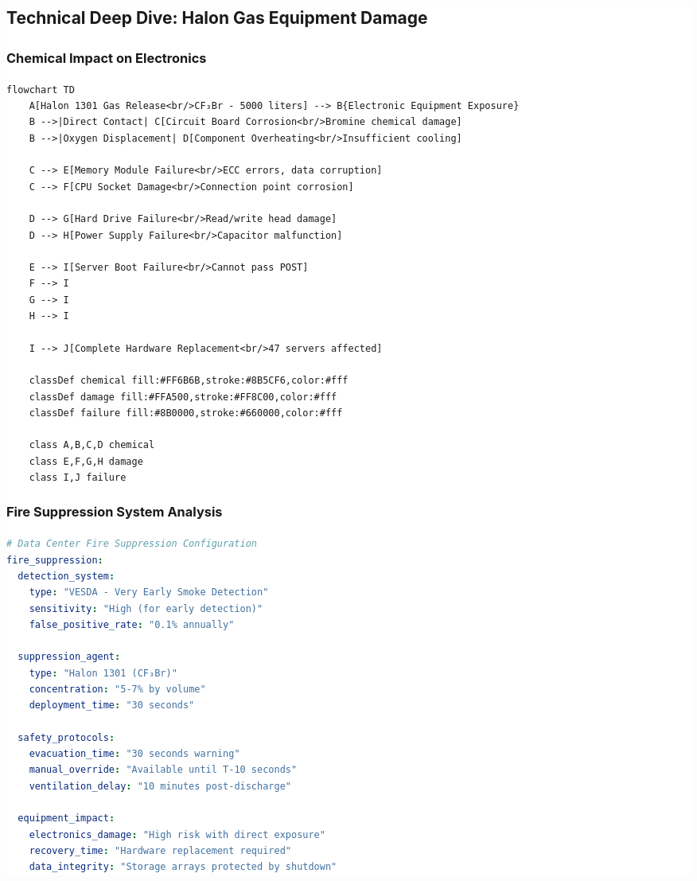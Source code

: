 ## Technical Deep Dive: Halon Gas Equipment Damage

### Chemical Impact on Electronics

```mermaid
flowchart TD
    A[Halon 1301 Gas Release<br/>CF₃Br - 5000 liters] --> B{Electronic Equipment Exposure}
    B -->|Direct Contact| C[Circuit Board Corrosion<br/>Bromine chemical damage]
    B -->|Oxygen Displacement| D[Component Overheating<br/>Insufficient cooling]

    C --> E[Memory Module Failure<br/>ECC errors, data corruption]
    C --> F[CPU Socket Damage<br/>Connection point corrosion]

    D --> G[Hard Drive Failure<br/>Read/write head damage]
    D --> H[Power Supply Failure<br/>Capacitor malfunction]

    E --> I[Server Boot Failure<br/>Cannot pass POST]
    F --> I
    G --> I
    H --> I

    I --> J[Complete Hardware Replacement<br/>47 servers affected]

    classDef chemical fill:#FF6B6B,stroke:#8B5CF6,color:#fff
    classDef damage fill:#FFA500,stroke:#FF8C00,color:#fff
    classDef failure fill:#8B0000,stroke:#660000,color:#fff

    class A,B,C,D chemical
    class E,F,G,H damage
    class I,J failure
```

### Fire Suppression System Analysis

```yaml
# Data Center Fire Suppression Configuration
fire_suppression:
  detection_system:
    type: "VESDA - Very Early Smoke Detection"
    sensitivity: "High (for early detection)"
    false_positive_rate: "0.1% annually"

  suppression_agent:
    type: "Halon 1301 (CF₃Br)"
    concentration: "5-7% by volume"
    deployment_time: "30 seconds"

  safety_protocols:
    evacuation_time: "30 seconds warning"
    manual_override: "Available until T-10 seconds"
    ventilation_delay: "10 minutes post-discharge"

  equipment_impact:
    electronics_damage: "High risk with direct exposure"
    recovery_time: "Hardware replacement required"
    data_integrity: "Storage arrays protected by shutdown"
```
